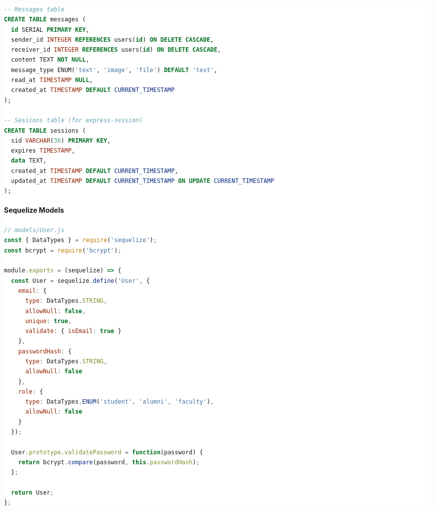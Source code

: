 ```sql
-- Messages table
CREATE TABLE messages (
  id SERIAL PRIMARY KEY,
  sender_id INTEGER REFERENCES users(id) ON DELETE CASCADE,
  receiver_id INTEGER REFERENCES users(id) ON DELETE CASCADE,
  content TEXT NOT NULL,
  message_type ENUM('text', 'image', 'file') DEFAULT 'text',
  read_at TIMESTAMP NULL,
  created_at TIMESTAMP DEFAULT CURRENT_TIMESTAMP
);

-- Sessions table (for express-session)
CREATE TABLE sessions (
  sid VARCHAR(36) PRIMARY KEY,
  expires TIMESTAMP,
  data TEXT,
  created_at TIMESTAMP DEFAULT CURRENT_TIMESTAMP,
  updated_at TIMESTAMP DEFAULT CURRENT_TIMESTAMP ON UPDATE CURRENT_TIMESTAMP
);
```

#### Sequelize Models
```javascript
// models/User.js
const { DataTypes } = require('sequelize');
const bcrypt = require('bcrypt');

module.exports = (sequelize) => {
  const User = sequelize.define('User', {
    email: {
      type: DataTypes.STRING,
      allowNull: false,
      unique: true,
      validate: { isEmail: true }
    },
    passwordHash: {
      type: DataTypes.STRING,
      allowNull: false
    },
    role: {
      type: DataTypes.ENUM('student', 'alumni', 'faculty'),
      allowNull: false
    }
  });

  User.prototype.validatePassword = function(password) {
    return bcrypt.compare(password, this.passwordHash);
  };

  return User;
};
```
